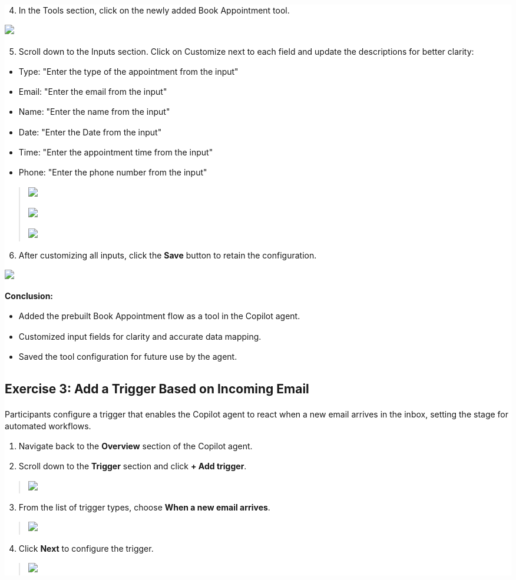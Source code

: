 4.  In the Tools section, click on the newly added Book Appointment
    tool.

![](./media/image11.png)

5.  Scroll down to the Inputs section. Click on Customize next to each
    field and update the descriptions for better clarity:

- Type: "Enter the type of the appointment from the input"

- Email: "Enter the email from the input"

- Name: "Enter the name from the input"

- Date: "Enter the Date from the input"

- Time: "Enter the appointment time from the input"

- Phone: "Enter the phone number from the input"

> ![](./media/image12.png)
>
> ![](./media/image13.png)
>
> ![](./media/image14.png)

6.  After customizing all inputs, click the **Save** button to retain
    the configuration.

![](./media/image15.png)

**Conclusion:**

- Added the prebuilt Book Appointment flow as a tool in the Copilot
  agent.

- Customized input fields for clarity and accurate data mapping.

- Saved the tool configuration for future use by the agent.

## Exercise 3: Add a Trigger Based on Incoming Email

Participants configure a trigger that enables the Copilot agent to react
when a new email arrives in the inbox, setting the stage for automated
workflows.

1.  Navigate back to the **Overview** section of the Copilot agent.

2.  Scroll down to the **Trigger** section and click **+ Add trigger**.

> ![](./media/image16.png)

3.  From the list of trigger types, choose **When a new email arrives**.

> ![](./media/image17.png)

4.  Click **Next** to configure the trigger.

> ![](./media/image18.png)
